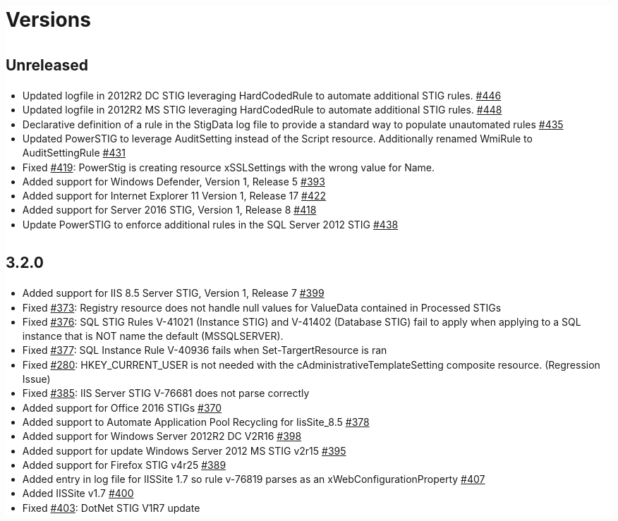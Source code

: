 # Versions

## Unreleased

* Updated logfile in 2012R2 DC STIG leveraging HardCodedRule to automate additional STIG rules. [#446](https://github.com/microsoft/PowerStig/issues/446)
* Updated logfile in 2012R2 MS STIG leveraging HardCodedRule to automate additional STIG rules. [#448](https://github.com/microsoft/PowerStig/issues/448)
* Declarative definition of a rule in the StigData log file to provide a standard way to populate unautomated rules [#435](https://github.com/microsoft/PowerStig/issues/435)
* Updated PowerSTIG to leverage AuditSetting instead of the Script resource. Additionally renamed WmiRule to AuditSettingRule [#431](https://github.com/Microsoft/PowerStig/issues/431)
* Fixed [#419](https://github.com/Microsoft/PowerStig/issues/419): PowerStig is creating resource xSSLSettings with the wrong value for Name.
* Added support for Windows Defender, Version 1, Release 5 [#393](https://github.com/microsoft/PowerStig/issues/393)
* Added support for Internet Explorer 11 Version 1, Release 17 [#422](https://github.com/Microsoft/PowerStig/issues/422)
* Added support for Server 2016 STIG, Version 1, Release 8 [#418](https://github.com/Microsoft/PowerStig/issues/418)
* Update PowerSTIG to enforce additional rules in the SQL Server 2012 STIG [#438](https://github.com/microsoft/PowerStig/issues/438)

## 3.2.0

* Added support for IIS 8.5 Server STIG, Version 1, Release 7 [#399](https://github.com/Microsoft/PowerStig/issues/399)
* Fixed [#373](https://github.com/Microsoft/PowerStig/issues/373): Registry resource does not handle null values for ValueData contained in Processed STIGs
* Fixed [#376](https://github.com/Microsoft/PowerStig/issues/376): SQL STIG Rules V-41021 (Instance STIG) and V-41402 (Database STIG) fail to apply when applying to a SQL instance that is NOT name the default (MSSQLSERVER).
* Fixed [#377](https://github.com/Microsoft/PowerStig/issues/377): SQL Instance Rule V-40936 fails when Set-TargertResource is ran
* Fixed [#280](https://github.com/Microsoft/PowerStig/issues/280): HKEY_CURRENT_USER is not needed with the cAdministrativeTemplateSetting composite resource. (Regression Issue)
* Fixed [#385](https://github.com/Microsoft/PowerStig/issues/385): IIS Server STIG V-76681 does not parse correctly
* Added support for Office 2016 STIGs [#370](https://github.com/Microsoft/PowerStig/issues/370)
* Added support to Automate Application Pool Recycling for IisSite_8.5 [#378](https://github.com/Microsoft/PowerStig/issues/378)
* Added support for Windows Server 2012R2 DC V2R16 [#398](https://github.com/Microsoft/PowerStig/issues/398)
* Added support for update Windows Server 2012 MS STIG v2r15 [#395](https://github.com/Microsoft/PowerStig/issues/395)
* Added support for Firefox STIG v4r25 [#389](https://github.com/Microsoft/PowerStig/issues/389)
* Added entry in log file for IISSite 1.7 so rule v-76819 parses as an xWebConfigurationProperty [#407](https://github.com/microsoft/PowerStig/issues/407)
* Added IISSite v1.7 [#400](https://github.com/microsoft/PowerStig/issues/400)
* Fixed [#403](https://github.com/microsoft/PowerStig/issues/403): DotNet STIG V1R7 update
